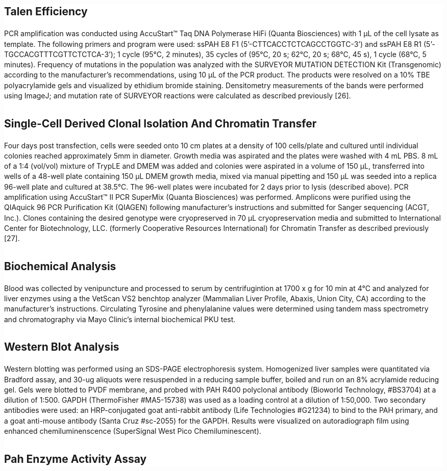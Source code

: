 ## Talen Efficiency

PCR amplification was conducted using AccuStart™ Taq DNA Polymerase HiFi (Quanta Biosciences) with 1 μL of the cell lysate as template. The following primers and program were used: ssPAH E8 F1 (5’-CTTCACCTCTCAGCCTGGTC-3’) and ssPAH E8 R1 (5’-TGCCACGTTTCGTTCTCTCA-3’); 1 cycle (95°C, 2 minutes), 35 cycles of (95°C, 20 s; 62°C, 20 s; 68°C, 45 s), 1 cycle (68°C, 5 minutes). Frequency of mutations in the population was analyzed with the SURVEYOR MUTATION DETECTION Kit (Transgenomic) according to the manufacturer’s recommendations, using 10 μL of the PCR product. The products were resolved on a 10% TBE polyacrylamide gels and visualized by ethidium bromide staining. Densitometry measurements of the bands were performed using ImageJ; and mutation rate of SURVEYOR reactions were calculated as described previously [26].

## Single-Cell Derived Clonal Isolation And Chromatin Transfer

Four days post transfection, cells were seeded onto 10 cm plates at a density of 100 cells/plate and cultured until individual colonies reached approximately 5mm in diameter. Growth media was aspirated and the plates were washed with 4 mL PBS. 8 mL of a 1:4 (vol/vol) mixture of TrypLE and DMEM was added and colonies were aspirated in a volume of 150 μL, transferred into wells of a 48-well plate containing 150 μL DMEM growth media, mixed via manual pipetting and 150 μL was seeded into a replica 96-well plate and cultured at 38.5°C. The 96-well plates were incubated for 2 days prior to lysis (described above). PCR amplification using AccuStart™ II PCR SuperMix (Quanta Biosciences) was performed. Amplicons were purified using the QIAquick 96 PCR Purification Kit (QIAGEN) following manufacturer’s instructions and submitted for Sanger sequencing (ACGT, Inc.). Clones containing the desired genotype were cryopreserved in 70 μL cryopreservation media and submitted to International Center for Biotechnology, LLC. (formerly Cooperative Resources International) for Chromatin Transfer as described previously [27].

## Biochemical Analysis

Blood was collected by venipuncture and processed to serum by centrifugintion at 1700 x g for 10 min at 4°C and analyzed for liver enzymes using a the VetScan VS2 benchtop analyzer (Mammalian Liver Profile, Abaxis, Union City, CA) according to the manufacturer’s instructions. Circulating Tyrosine and phenylalanine values were determined using tandem mass spectrometry and chromatography via Mayo Clinic’s internal biochemical PKU test.

## Western Blot Analysis

Western blotting was performed using an SDS-PAGE electrophoresis system. Homogenized liver samples were quantitated via Bradford assay, and 30-ug aliquots were resuspended in a reducing sample buffer, boiled and run on an 8% acrylamide reducing gel. Gels were blotted to PVDF membrane, and probed with PAH R400 polyclonal antibody (Bioworld Technology, #BS3704) at a dilution of 1:500. GAPDH (ThermoFisher #MA5-15738) was used as a loading control at a dilution of 1:50,000. Two secondary antibodies were used: an HRP-conjugated goat anti-rabbit antibody (Life Technologies #G21234) to bind to the PAH primary, and a goat anti-mouse antibody (Santa Cruz #sc-2055) for the GAPDH. Results were visualized on autoradiograph film using enhanced chemiluminenscence (SuperSignal West Pico Chemiluminescent).

## Pah Enzyme Activity Assay
